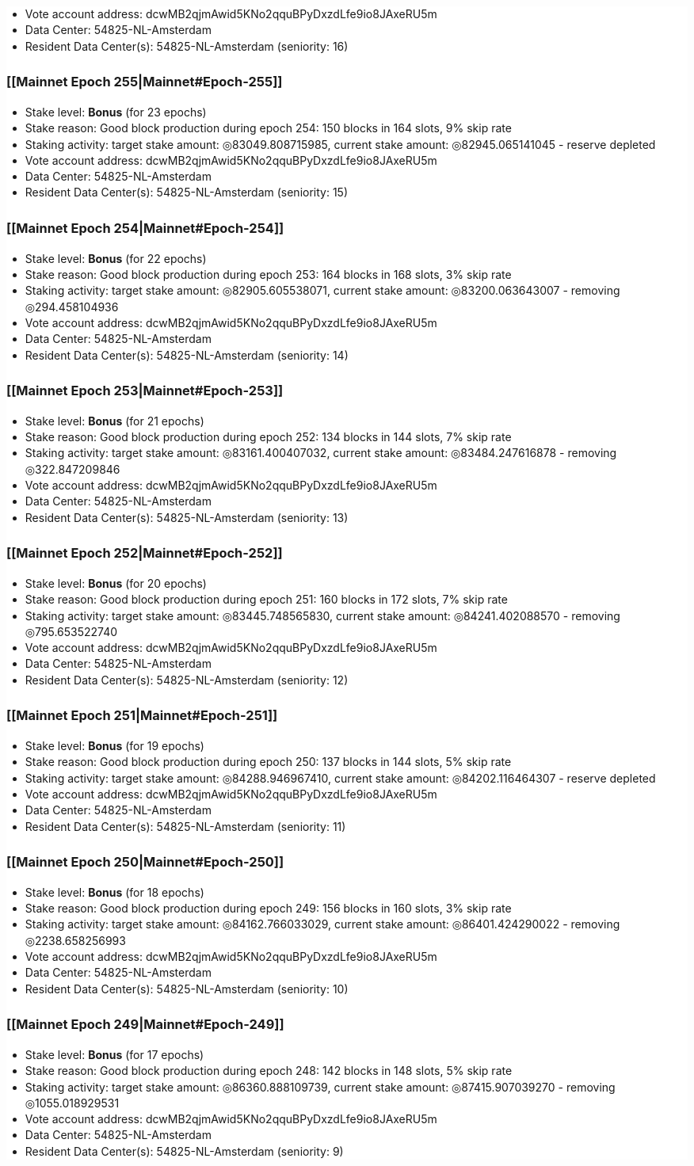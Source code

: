 * Vote account address: dcwMB2qjmAwid5KNo2qquBPyDxzdLfe9io8JAxeRU5m
* Data Center: 54825-NL-Amsterdam
* Resident Data Center(s): 54825-NL-Amsterdam (seniority: 16)
### [[Mainnet Epoch 255|Mainnet#Epoch-255]]
* Stake level: **Bonus** (for 23 epochs)
* Stake reason: Good block production during epoch 254: 150 blocks in 164 slots, 9% skip rate
* Staking activity: target stake amount: ◎83049.808715985, current stake amount: ◎82945.065141045 - reserve depleted
* Vote account address: dcwMB2qjmAwid5KNo2qquBPyDxzdLfe9io8JAxeRU5m
* Data Center: 54825-NL-Amsterdam
* Resident Data Center(s): 54825-NL-Amsterdam (seniority: 15)
### [[Mainnet Epoch 254|Mainnet#Epoch-254]]
* Stake level: **Bonus** (for 22 epochs)
* Stake reason: Good block production during epoch 253: 164 blocks in 168 slots, 3% skip rate
* Staking activity: target stake amount: ◎82905.605538071, current stake amount: ◎83200.063643007 - removing ◎294.458104936
* Vote account address: dcwMB2qjmAwid5KNo2qquBPyDxzdLfe9io8JAxeRU5m
* Data Center: 54825-NL-Amsterdam
* Resident Data Center(s): 54825-NL-Amsterdam (seniority: 14)
### [[Mainnet Epoch 253|Mainnet#Epoch-253]]
* Stake level: **Bonus** (for 21 epochs)
* Stake reason: Good block production during epoch 252: 134 blocks in 144 slots, 7% skip rate
* Staking activity: target stake amount: ◎83161.400407032, current stake amount: ◎83484.247616878 - removing ◎322.847209846
* Vote account address: dcwMB2qjmAwid5KNo2qquBPyDxzdLfe9io8JAxeRU5m
* Data Center: 54825-NL-Amsterdam
* Resident Data Center(s): 54825-NL-Amsterdam (seniority: 13)
### [[Mainnet Epoch 252|Mainnet#Epoch-252]]
* Stake level: **Bonus** (for 20 epochs)
* Stake reason: Good block production during epoch 251: 160 blocks in 172 slots, 7% skip rate
* Staking activity: target stake amount: ◎83445.748565830, current stake amount: ◎84241.402088570 - removing ◎795.653522740
* Vote account address: dcwMB2qjmAwid5KNo2qquBPyDxzdLfe9io8JAxeRU5m
* Data Center: 54825-NL-Amsterdam
* Resident Data Center(s): 54825-NL-Amsterdam (seniority: 12)
### [[Mainnet Epoch 251|Mainnet#Epoch-251]]
* Stake level: **Bonus** (for 19 epochs)
* Stake reason: Good block production during epoch 250: 137 blocks in 144 slots, 5% skip rate
* Staking activity: target stake amount: ◎84288.946967410, current stake amount: ◎84202.116464307 - reserve depleted
* Vote account address: dcwMB2qjmAwid5KNo2qquBPyDxzdLfe9io8JAxeRU5m
* Data Center: 54825-NL-Amsterdam
* Resident Data Center(s): 54825-NL-Amsterdam (seniority: 11)
### [[Mainnet Epoch 250|Mainnet#Epoch-250]]
* Stake level: **Bonus** (for 18 epochs)
* Stake reason: Good block production during epoch 249: 156 blocks in 160 slots, 3% skip rate
* Staking activity: target stake amount: ◎84162.766033029, current stake amount: ◎86401.424290022 - removing ◎2238.658256993
* Vote account address: dcwMB2qjmAwid5KNo2qquBPyDxzdLfe9io8JAxeRU5m
* Data Center: 54825-NL-Amsterdam
* Resident Data Center(s): 54825-NL-Amsterdam (seniority: 10)
### [[Mainnet Epoch 249|Mainnet#Epoch-249]]
* Stake level: **Bonus** (for 17 epochs)
* Stake reason: Good block production during epoch 248: 142 blocks in 148 slots, 5% skip rate
* Staking activity: target stake amount: ◎86360.888109739, current stake amount: ◎87415.907039270 - removing ◎1055.018929531
* Vote account address: dcwMB2qjmAwid5KNo2qquBPyDxzdLfe9io8JAxeRU5m
* Data Center: 54825-NL-Amsterdam
* Resident Data Center(s): 54825-NL-Amsterdam (seniority: 9)
